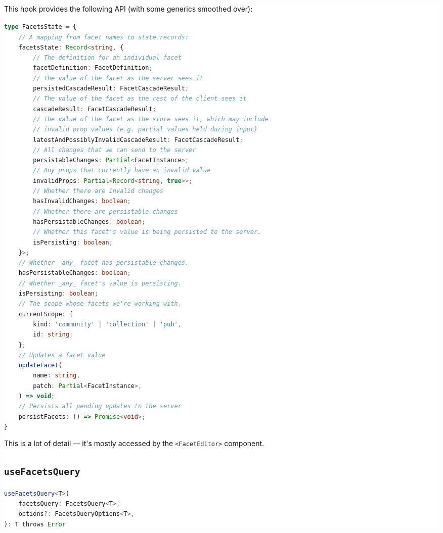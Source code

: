 This hook provides the following API (with some generics smoothed over):

```ts
type FacetsState = {
    // A mapping from facet names to state records:
    facetsState: Record<string, {
        // The definition for an individual facet
        facetDefinition: FacetDefinition;
        // The value of the facet as the server sees it
        persistedCascadeResult: FacetCascadeResult;
        // The value of the facet as the rest of the client sees it
        cascadeResult: FacetCascadeResult;
        // The value of the facet as the store sees it, which may include
        // invalid prop values (e.g. partial values held during input)
        latestAndPossiblyInvalidCascadeResult: FacetCascadeResult;
        // All changes that we can send to the server
        persistableChanges: Partial<FacetInstance>;
        // Any props that currently have an invalid value
        invalidProps: Partial<Record<string, true>>;
        // Whether there are invalid changes
        hasInvalidChanges: boolean;
        // Whether there are persistable changes
        hasPersistableChanges: boolean;
        // Whether this facet's value is being persisted to the server.
        isPersisting: boolean;
    }>;
    // Whether _any_ facet has persistable changes.
    hasPersistableChanges: boolean;
    // Whether _any_ facet's value is persisting.
    isPersisting: boolean;
    // The scope whose facets we're working with.
    currentScope: {
        kind: 'community' | 'collection' | 'pub',
        id: string;
    };
    // Updates a facet value
    updateFacet(
        name: string,
        patch: Partial<FacetInstance>,
    ) => void;
    // Persists all pending updates to the server
    persistFacets: () => Promise<void>;
}
```

This is a lot of detail — it's mostly accessed by the `<FacetEditor>` component.

## `useFacetsQuery`

```ts
useFacetsQuery<T>(
    facetsQuery: FacetsQuery<T>,
    options?: FacetsQueryOptions<T>,
): T throws Error
```
